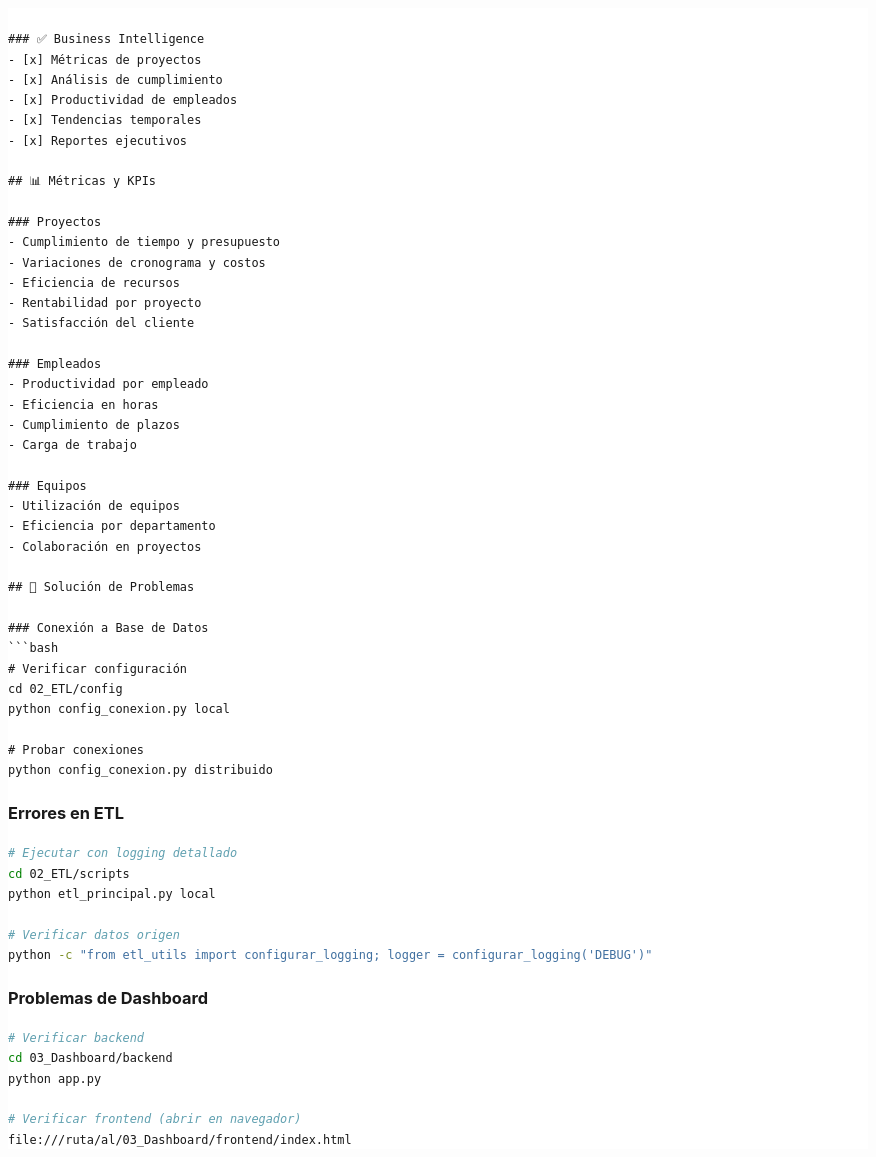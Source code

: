 ```

### ✅ Business Intelligence
- [x] Métricas de proyectos
- [x] Análisis de cumplimiento
- [x] Productividad de empleados
- [x] Tendencias temporales
- [x] Reportes ejecutivos

## 📊 Métricas y KPIs

### Proyectos
- Cumplimiento de tiempo y presupuesto
- Variaciones de cronograma y costos
- Eficiencia de recursos
- Rentabilidad por proyecto
- Satisfacción del cliente

### Empleados
- Productividad por empleado
- Eficiencia en horas
- Cumplimiento de plazos
- Carga de trabajo

### Equipos
- Utilización de equipos
- Eficiencia por departamento
- Colaboración en proyectos

## 🐛 Solución de Problemas

### Conexión a Base de Datos
```bash
# Verificar configuración
cd 02_ETL/config
python config_conexion.py local

# Probar conexiones
python config_conexion.py distribuido
```

### Errores en ETL
```bash
# Ejecutar con logging detallado
cd 02_ETL/scripts
python etl_principal.py local

# Verificar datos origen
python -c "from etl_utils import configurar_logging; logger = configurar_logging('DEBUG')"
```

### Problemas de Dashboard
```bash
# Verificar backend
cd 03_Dashboard/backend
python app.py

# Verificar frontend (abrir en navegador)
file:///ruta/al/03_Dashboard/frontend/index.html
```
